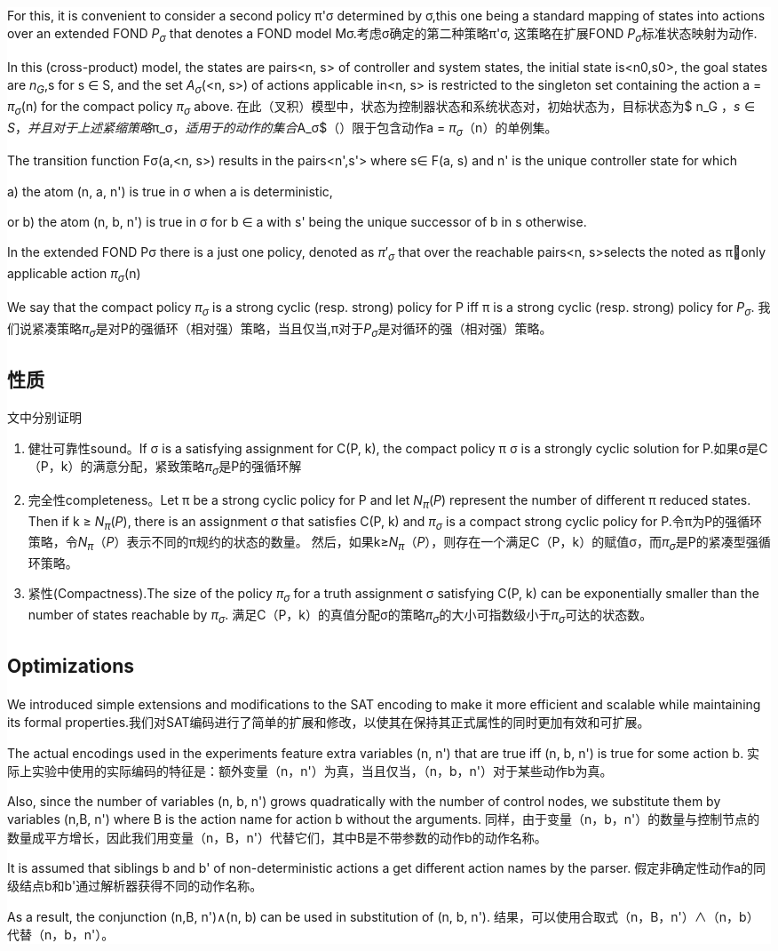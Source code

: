 For this, it is convenient to consider a second policy π'σ determined by σ,this one being a standard mapping of states into actions over an extended FOND $P_σ$ that denotes a FOND model Mσ.考虑σ确定的第二种策略π'σ, 这策略在扩展FOND $P_σ$标准状态映射为动作.

In this (cross-product) model, the states are pairs<n, s> of controller and system states, the initial state is<n0,s0>, the goal states are $n_G$,s  for s ∈ S, and the set $A_σ$(<n, s>) of actions applicable in<n, s> is restricted to the singleton set containing the action a = $π_σ$(n) for the compact policy $π_σ$ above. 在此（叉积）模型中，状态为控制器状态和系统状态对，初始状态为，目标状态为$ n_G $，s∈S，并且
对于上述紧缩策略$π_σ$，适用于的动作的集合$A_σ$（）限于包含动作a = $π_σ$（n）的单例集。

The transition function Fσ(a,<n, s>) results in the pairs<n',s'> where s∈ F(a, s) and n' is the unique controller state for which 

a) the atom (n, a, n') is true in σ when a is deterministic, 

or b) the atom (n, b, n') is true in σ for b ∈ a with s' being the unique successor of b in s otherwise.

In the extended FOND Pσ there is a just one policy, denoted as $π'_σ$ that over the reachable pairs<n, s>selects the noted as πonly applicable action $π_σ$(n)

We say that the compact policy $π_σ$ is a strong cyclic (resp. strong) policy for P iff  π is a strong cyclic (resp. strong) policy for $P_σ$.
我们说紧凑策略$π_σ$是对P的强循环（相对强）策略，当且仅当,π对于$P_σ$是对循环的强（相对强）策略。


## 性质
文中分别证明

1. 健壮可靠性sound。If σ is a satisfying assignment for C(P, k), the compact policy π σ is a strongly cyclic solution for P.如果σ是C（P，k）的满意分配，紧致策略$π_σ$是P的强循环解

2. 完全性completeness。Let π be a strong cyclic policy for P and let $N_π(P)$ represent the number of different π reduced states. Then if k ≥ $N_π(P)$, there is an assignment σ that satisfies C(P, k) and $π_σ$ is a compact strong cyclic policy for P.令π为P的强循环策略，令$N_π（P）$表示不同的π规约的状态的数量。
然后，如果k≥$N_π（P）$，则存在一个满足C（P，k）的赋值σ，而$π_σ$是P的紧凑型强循环策略。

3. 紧性(Compactness).The size of the policy $π_σ$ for a truth assignment σ satisfying C(P, k) can be exponentially smaller than the number of states reachable by $π_σ$.
满足C（P，k）的真值分配σ的策略$π_σ$的大小可指数级小于$π_σ$可达的状态数。

## Optimizations

We introduced simple extensions and modifications to the SAT encoding to make it more efficient and scalable while maintaining its formal properties.我们对SAT编码进行了简单的扩展和修改，以使其在保持其正式属性的同时更加有效和可扩展。

The actual encodings used in the experiments feature extra variables (n, n') that are true iff (n, b, n') is true for some action b. 实际上实验中使用的实际编码的特征是：额外变量（n，n'）为真，当且仅当，（n，b，n'）对于某些动作b为真。

Also, since the number of variables (n, b, n') grows quadratically with the number of control nodes, we substitute them by variables (n,B, n') where B is the action name for action b without the arguments. 同样，由于变量（n，b，n'）的数量与控制节点的数量成平方增长，因此我们用变量（n，B，n'）代替它们，其中B是不带参数的动作b的动作名称。

It is assumed that siblings b and b' of non-deterministic actions a get different action names by the parser. 假定非确定性动作a的同级结点b和b'通过解析器获得不同的动作名称。

As a result, the conjunction (n,B, n')∧(n, b) can be used in substitution of (n, b, n'). 结果，可以使用合取式（n，B，n'）∧（n，b）代替（n，b，n'）。
